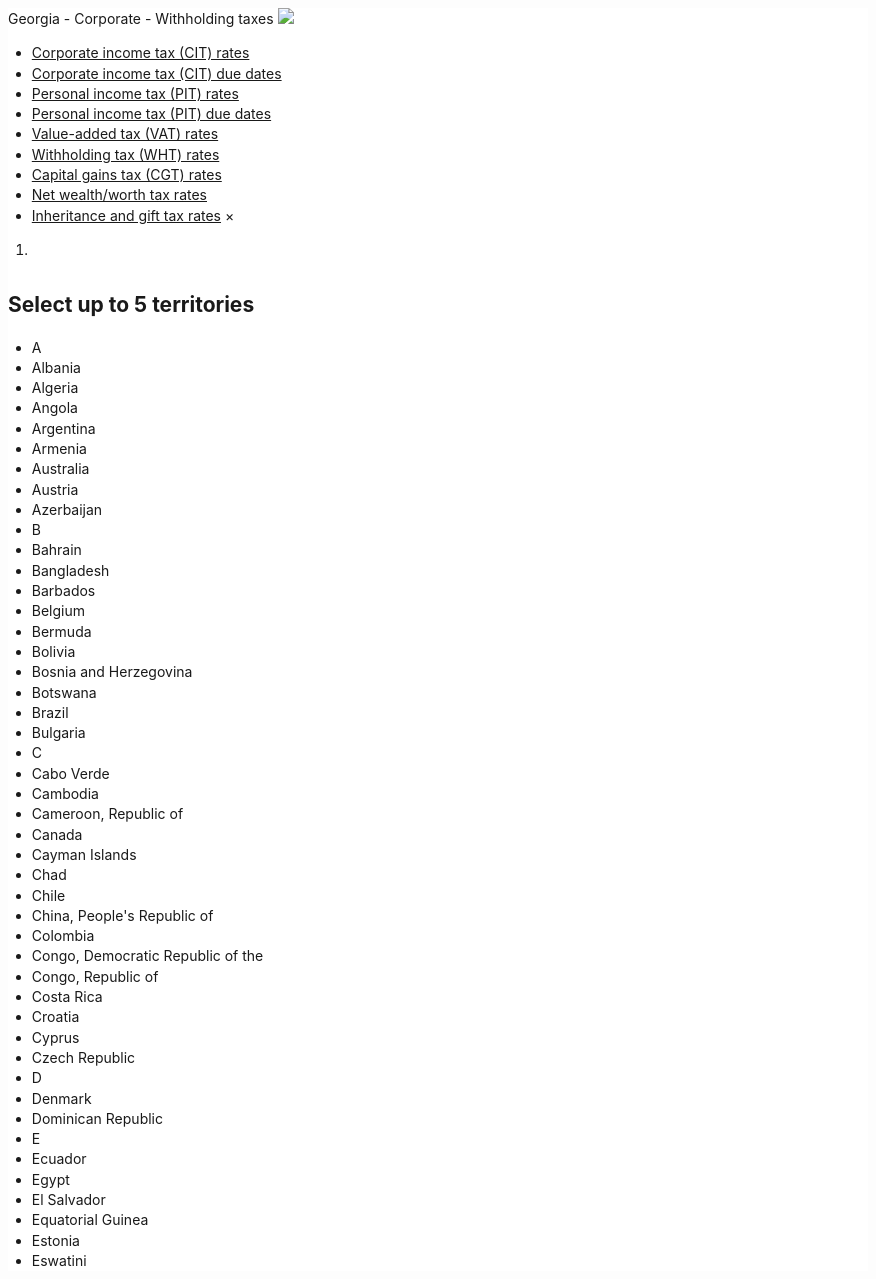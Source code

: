 Georgia - Corporate - Withholding taxes
[![](-/media/world-wide-tax-summaries/dev/new-pwclogo.ashx%3Frev=857d31d9188a45cb89c2a139fca9bbc2&revision=857d31d9-188a-45cb-89c2-a139fca9bbc2&hash=185803B13B63A76ED59B9489B23256389302FCC5)](index.html)
+ [Corporate income tax (CIT) rates](quick-charts/corporate-income-tax-cit-rates.html)
+ [Corporate income tax (CIT) due dates](quick-charts/corporate-income-tax-cit-due-dates.html)
+ [Personal income tax (PIT) rates](quick-charts/personal-income-tax-pit-rates.html)
+ [Personal income tax (PIT) due dates](quick-charts/personal-income-tax-pit-due-dates.html)
+ [Value-added tax (VAT) rates](quick-charts/value-added-tax-vat-rates.html)
+ [Withholding tax (WHT) rates](quick-charts/withholding-tax-wht-rates.html)
+ [Capital gains tax (CGT) rates](quick-charts/capital-gains-tax-cgt-rates.html)
+ [Net wealth/worth tax rates](quick-charts/net-wealth-worth-tax-rates.html)
+ [Inheritance and gift tax rates](quick-charts/inheritance-and-gift-tax-rates.html)
×
1.
## Select up to 5 territories
* A
* Albania
* Algeria
* Angola
* Argentina
* Armenia
* Australia
* Austria
* Azerbaijan
* B
* Bahrain
* Bangladesh
* Barbados
* Belgium
* Bermuda
* Bolivia
* Bosnia and Herzegovina
* Botswana
* Brazil
* Bulgaria
* C
* Cabo Verde
* Cambodia
* Cameroon, Republic of
* Canada
* Cayman Islands
* Chad
* Chile
* China, People's Republic of
* Colombia
* Congo, Democratic Republic of the
* Congo, Republic of
* Costa Rica
* Croatia
* Cyprus
* Czech Republic
* D
* Denmark
* Dominican Republic
* E
* Ecuador
* Egypt
* El Salvador
* Equatorial Guinea
* Estonia
* Eswatini